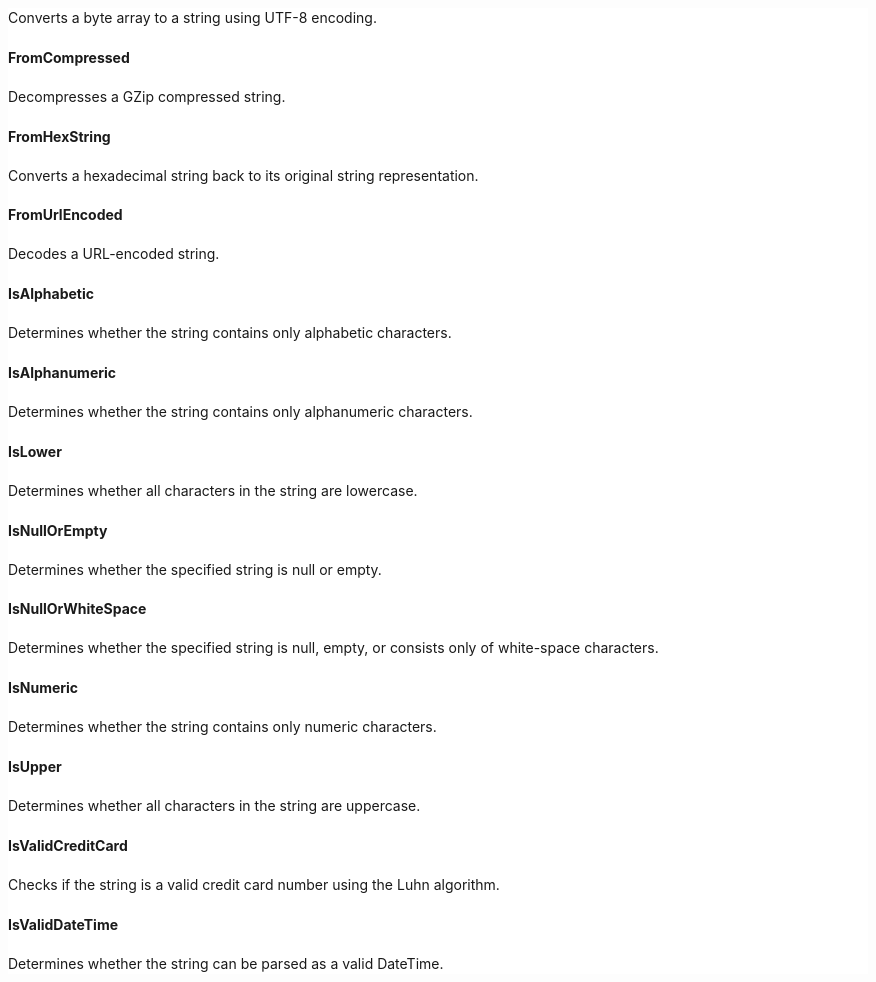 Converts a byte array to a string using UTF-8 encoding.
        

#### FromCompressed

Decompresses a GZip compressed string.
        

#### FromHexString

Converts a hexadecimal string back to its original string representation.
    

#### FromUrlEncoded

Decodes a URL-encoded string.
        

#### IsAlphabetic

Determines whether the string contains only alphabetic characters.
        

#### IsAlphanumeric

Determines whether the string contains only alphanumeric characters.
        

#### IsLower

Determines whether all characters in the string are lowercase.
        

#### IsNullOrEmpty

Determines whether the specified string is null or empty.
        

#### IsNullOrWhiteSpace

Determines whether the specified string is null, empty, or consists only of white-space characters.
        

#### IsNumeric

Determines whether the string contains only numeric characters.
        

#### IsUpper

Determines whether all characters in the string are uppercase.
        

#### IsValidCreditCard

Checks if the string is a valid credit card number using the Luhn algorithm.
    

#### IsValidDateTime

Determines whether the string can be parsed as a valid DateTime.
        
